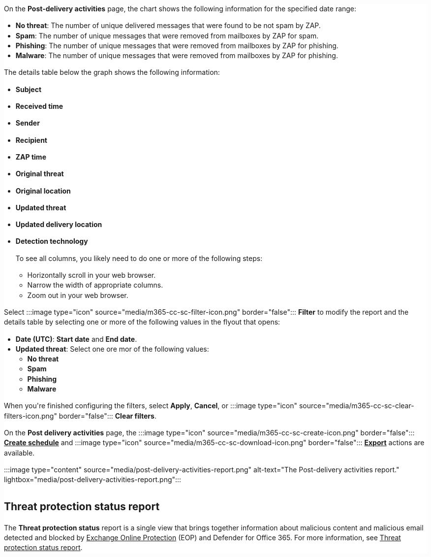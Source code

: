 On the **Post-delivery activities** page, the chart shows the following information for the specified date range:

- **No threat**: The number of unique delivered messages that were found to be not spam by ZAP.
- **Spam**: The number of unique messages that were removed from mailboxes by ZAP for spam.
- **Phishing**: The number of unique messages that were removed from mailboxes by ZAP for phishing.
- **Malware**: The number of unique messages that were removed from mailboxes by ZAP for phishing.

The details table below the graph shows the following information:

- **Subject**
- **Received time**
- **Sender**
- **Recipient**
- **ZAP time**
- **Original threat**
- **Original location**
- **Updated threat**
- **Updated delivery location**
- **Detection technology**

  To see all columns, you likely need to do one or more of the following steps:

  - Horizontally scroll in your web browser.
  - Narrow the width of appropriate columns.
  - Zoom out in your web browser.

Select :::image type="icon" source="media/m365-cc-sc-filter-icon.png" border="false"::: **Filter** to modify the report and the details table by selecting one or more of the following values in the flyout that opens:

- **Date (UTC)**: **Start date** and **End date**.
- **Updated threat**: Select one ore mor of the following values:
  - **No threat**
  - **Spam**
  - **Phishing**
  - **Malware**

When you're finished configuring the filters, select **Apply**, **Cancel**, or :::image type="icon" source="media/m365-cc-sc-clear-filters-icon.png" border="false"::: **Clear filters**.

On the **Post delivery activities** page, the :::image type="icon" source="media/m365-cc-sc-create-icon.png" border="false"::: **[Create schedule](reports-email-security.md#schedule-recurring-reports)** and :::image type="icon" source="media/m365-cc-sc-download-icon.png" border="false"::: **[Export](reports-email-security.md#export-report-data)** actions are available.

:::image type="content" source="media/post-delivery-activities-report.png" alt-text="The Post-delivery activities report." lightbox="media/post-delivery-activities-report.png":::

## Threat protection status report

The **Threat protection status** report is a single view that brings together information about malicious content and malicious email detected and blocked by [Exchange Online Protection](eop-about.md) (EOP) and Defender for Office 365. For more information, see [Threat protection status report](reports-email-security.md#threat-protection-status-report).
